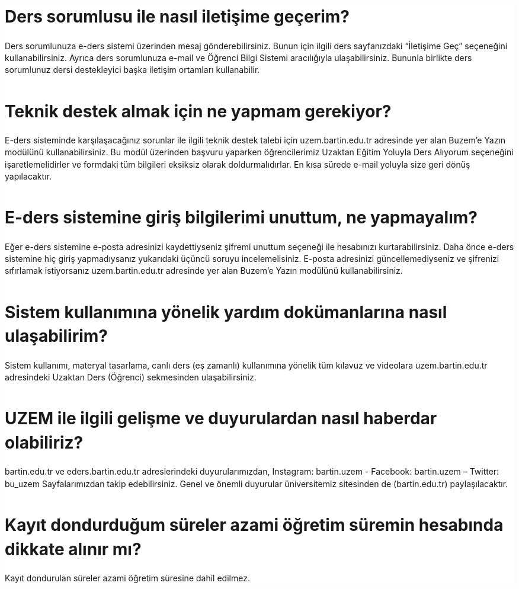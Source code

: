 

# Ders sorumlusu ile nasıl iletişime geçerim?

Ders sorumlunuza e-ders sistemi üzerinden mesaj gönderebilirsiniz. Bunun için ilgili ders sayfanızdaki “İletişime Geç” seçeneğini kullanabilirsiniz. Ayrıca ders sorumlunuza e-mail ve Öğrenci Bilgi Sistemi aracılığıyla ulaşabilirsiniz. Bununla birlikte ders sorumlunuz dersi destekleyici başka iletişim ortamları kullanabilir.



# Teknik destek almak için ne yapmam gerekiyor?

E-ders sisteminde karşılaşacağınız sorunlar ile ilgili teknik destek talebi için uzem.bartin.edu.tr adresinde yer alan Buzem’e Yazın modülünü kullanabilirsiniz. Bu modül üzerinden başvuru yaparken öğrencilerimiz Uzaktan Eğitim Yoluyla Ders Alıyorum seçeneğini işaretlemelidirler ve formdaki tüm bilgileri eksiksiz olarak doldurmalıdırlar. En kısa sürede e-mail yoluyla size geri dönüş yapılacaktır.



# E-ders sistemine giriş bilgilerimi unuttum, ne yapmayalım?

Eğer e-ders sistemine e-posta adresinizi kaydettiyseniz şifremi unuttum seçeneği ile hesabınızı kurtarabilirsiniz. Daha önce e-ders sistemine hiç giriş yapmadıysanız yukarıdaki üçüncü soruyu incelemelisiniz. E-posta adresinizi güncellemediyseniz ve şifrenizi sıfırlamak istiyorsanız uzem.bartin.edu.tr adresinde yer alan Buzem’e Yazın modülünü kullanabilirsiniz.



# Sistem kullanımına yönelik yardım dokümanlarına nasıl ulaşabilirim?

Sistem kullanımı, materyal tasarlama, canlı ders (eş zamanlı) kullanımına yönelik tüm kılavuz ve videolara uzem.bartin.edu.tr adresindeki Uzaktan Ders (Öğrenci) sekmesinden ulaşabilirsiniz.



# UZEM ile ilgili gelişme ve duyurulardan nasıl haberdar olabiliriz?

bartin.edu.tr ve eders.bartin.edu.tr adreslerindeki duyurularımızdan, 
Instagram: bartin.uzem - Facebook: bartin.uzem – Twitter: bu_uzem
Sayfalarımızdan takip edebilirsiniz. Genel ve önemli duyurular üniversitemiz sitesinden de (bartin.edu.tr) paylaşılacaktır.



# Kayıt dondurduğum süreler azami öğretim süremin hesabında dikkate alınır mı?

Kayıt dondurulan süreler azami öğretim süresine dahil edilmez.

